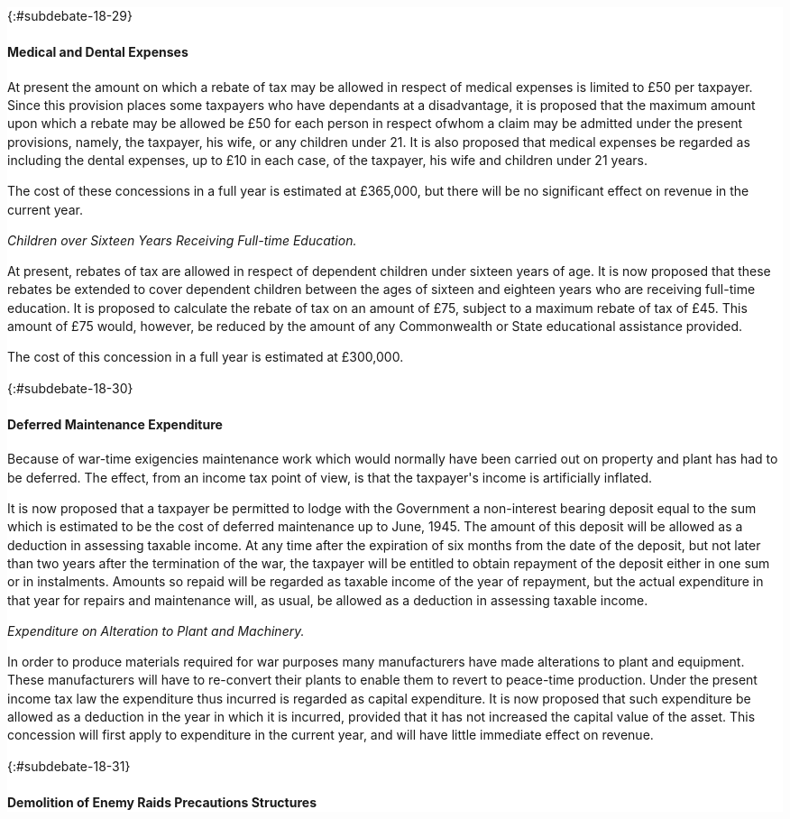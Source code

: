 {:#subdebate-18-29}
#### Medical and Dental Expenses

At present the amount on which a rebate of tax may be allowed in respect of medical expenses is limited to £50 per taxpayer. Since this provision places some taxpayers who have dependants at a disadvantage, it is proposed that the maximum amount upon which a rebate may be allowed be £50 for each person in respect ofwhom a claim may be admitted under the present provisions, namely, the taxpayer, his wife, or any children under 21. It is also proposed that medical expenses be regarded as including the dental expenses, up to £10 in each case, of the taxpayer, his wife and children under 21 years. 

The cost of these concessions in a full year is estimated at £365,000, but there will be no significant effect on revenue in the current year. 


 *Children over Sixteen Years Receiving Full-time Education.* 


At present, rebates of tax are allowed in respect of dependent children under sixteen years of age. It is now proposed that these rebates be extended to cover dependent children between the ages of sixteen and eighteen years who are receiving full-time education. It is proposed to calculate the rebate of tax on an amount of £75, subject to a maximum rebate of tax of £45. This amount of £75 would, however, be reduced by the amount of any Commonwealth or State educational assistance provided. 

The cost of this concession in a full year is estimated at £300,000. 

{:#subdebate-18-30}
#### Deferred Maintenance Expenditure

Because of war-time exigencies maintenance work which would normally have been carried out on property and plant has had to be deferred. The effect, from an income tax point of view, is that the taxpayer's income is artificially inflated. 

It is now proposed that a taxpayer be permitted to lodge with the Government a non-interest bearing deposit equal to the sum which is estimated to be the cost of deferred maintenance up to June, 1945. The amount of this deposit will be allowed as a deduction in assessing taxable income. At any time after the expiration of six months from the date of the deposit, but not later than two years after the termination of the war, the taxpayer will be entitled to obtain repayment of the deposit either in one sum or in instalments. Amounts so repaid will be regarded as taxable income of the year of repayment, but the actual expenditure in that year for repairs and maintenance will, as usual, be allowed as a deduction in assessing taxable income. 


 *Expenditure on Alteration to Plant and Machinery.* 


In order to produce materials required for war purposes many manufacturers have made alterations to plant and equipment. These manufacturers will have to re-convert their plants to enable them to revert to peace-time production. Under the present income tax law the expenditure thus incurred is regarded as capital expenditure. It is now proposed that such expenditure be allowed as a deduction in the year in which it is incurred, provided that it has not increased the capital value of the asset. This concession will first apply to expenditure in the current year, and will have little immediate effect on revenue. 

{:#subdebate-18-31}
#### Demolition of Enemy Raids Precautions Structures
